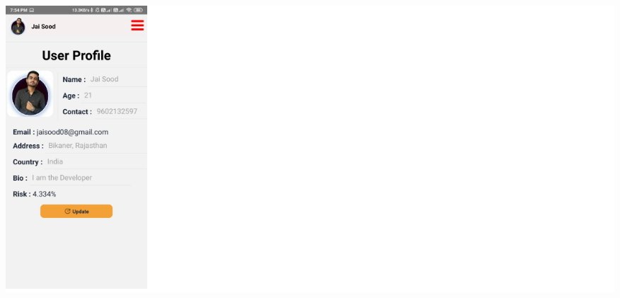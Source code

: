 <img src="https://github.com/Jaisood08/Opioid-Overdose-Application/blob/main/SS/4.jpg" alt="alt text" width="200" height ="87%">